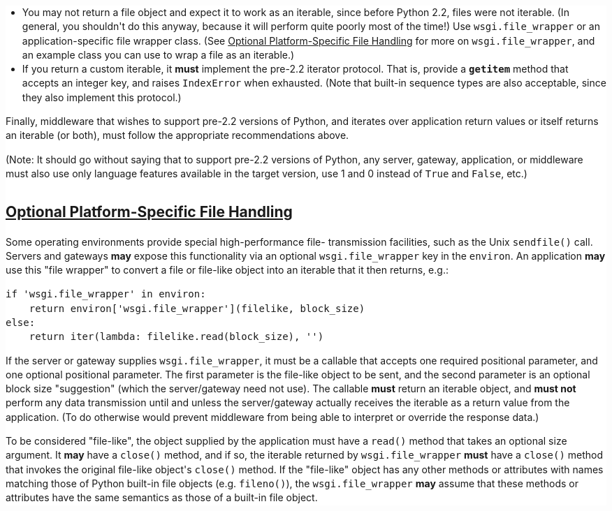 *   You may not return a file object and expect it to work as an iterable,
since before Python 2.2, files were not iterable.  (In general, you
shouldn't do this anyway, because it will perform quite poorly most
of the time!)  Use <tt class="docutils literal">wsgi.file_wrapper</tt> or an application-specific
file wrapper class.  (See [Optional Platform-Specific File Handling](#optional-platform-specific-file-handling)
for more on <tt class="docutils literal">wsgi.file_wrapper</tt>, and an example class you can use
to wrap a file as an iterable.)
*   If you return a custom iterable, it **must** implement the pre-2.2
iterator protocol.  That is, provide a <tt class="docutils literal">__getitem__</tt> method that
accepts an integer key, and raises <tt class="docutils literal">IndexError</tt> when exhausted.
(Note that built-in sequence types are also acceptable, since they
also implement this protocol.)

Finally, middleware that wishes to support pre-2.2 versions of Python,
and iterates over application return values or itself returns an
iterable (or both), must follow the appropriate recommendations above.

(Note: It should go without saying that to support pre-2.2 versions
of Python, any server, gateway, application, or middleware must also
use only language features available in the target version, use
1 and 0 instead of <tt class="docutils literal">True</tt> and <tt class="docutils literal">False</tt>, etc.)



## [Optional Platform-Specific File Handling](#id41)

Some operating environments provide special high-performance file-
transmission facilities, such as the Unix <tt class="docutils literal">sendfile()</tt> call.
Servers and gateways **may** expose this functionality via an optional
<tt class="docutils literal">wsgi.file_wrapper</tt> key in the <tt class="docutils literal">environ</tt>.  An application
**may** use this "file wrapper" to convert a file or file-like object
into an iterable that it then returns, e.g.:

<pre class="literal-block">if 'wsgi.file_wrapper' in environ:
    return environ['wsgi.file_wrapper'](filelike, block_size)
else:
    return iter(lambda: filelike.read(block_size), '')
</pre>

If the server or gateway supplies <tt class="docutils literal">wsgi.file_wrapper</tt>, it must be
a callable that accepts one required positional parameter, and one
optional positional parameter.  The first parameter is the file-like
object to be sent, and the second parameter is an optional block
size "suggestion" (which the server/gateway need not use).  The
callable **must** return an iterable object, and **must not** perform
any data transmission until and unless the server/gateway actually
receives the iterable as a return value from the application.
(To do otherwise would prevent middleware from being able to interpret
or override the response data.)

To be considered "file-like", the object supplied by the application
must have a <tt class="docutils literal">read()</tt> method that takes an optional size argument.
It **may** have a <tt class="docutils literal">close()</tt> method, and if so, the iterable returned
by <tt class="docutils literal">wsgi.file_wrapper</tt> **must** have a <tt class="docutils literal">close()</tt> method that
invokes the original file-like object's <tt class="docutils literal">close()</tt> method.  If the
"file-like" object has any other methods or attributes with names
matching those of Python built-in file objects (e.g. <tt class="docutils literal">fileno()</tt>),
the <tt class="docutils literal">wsgi.file_wrapper</tt> **may** assume that these methods or
attributes have the same semantics as those of a built-in file object.
